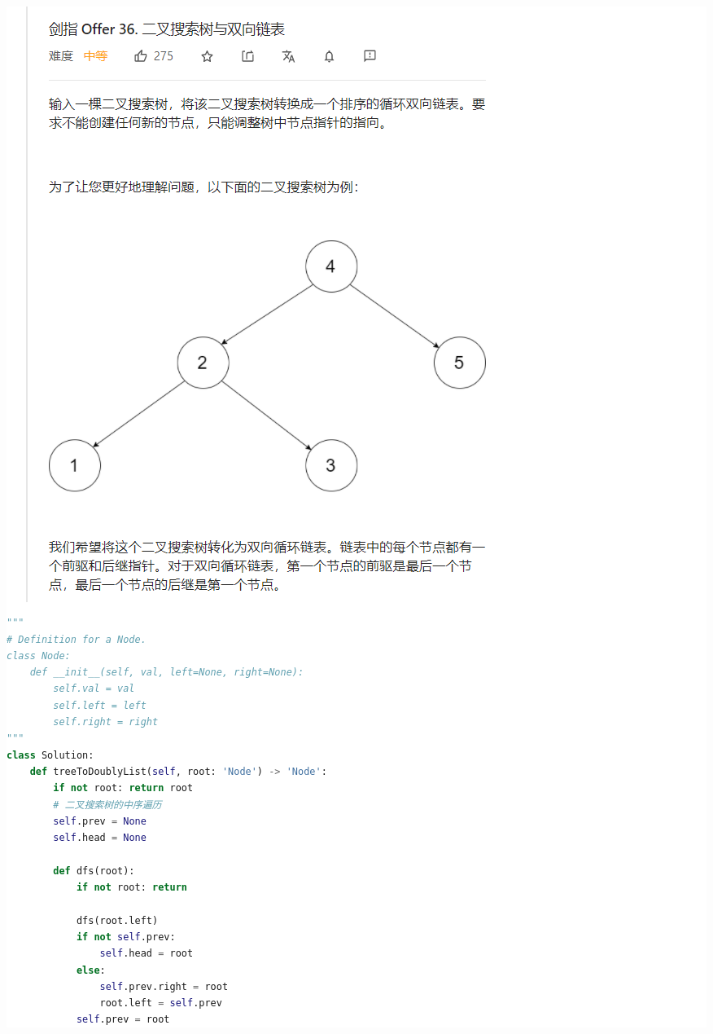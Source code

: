 >   ![image-20210720174436497](images/image-20210720174436497.png)

```python
"""
# Definition for a Node.
class Node:
    def __init__(self, val, left=None, right=None):
        self.val = val
        self.left = left
        self.right = right
"""
class Solution:
    def treeToDoublyList(self, root: 'Node') -> 'Node':
        if not root: return root
        # 二叉搜索树的中序遍历
        self.prev = None
        self.head = None

        def dfs(root):
            if not root: return

            dfs(root.left)
            if not self.prev:
                self.head = root
            else:
                self.prev.right = root
                root.left = self.prev
            self.prev = root
```